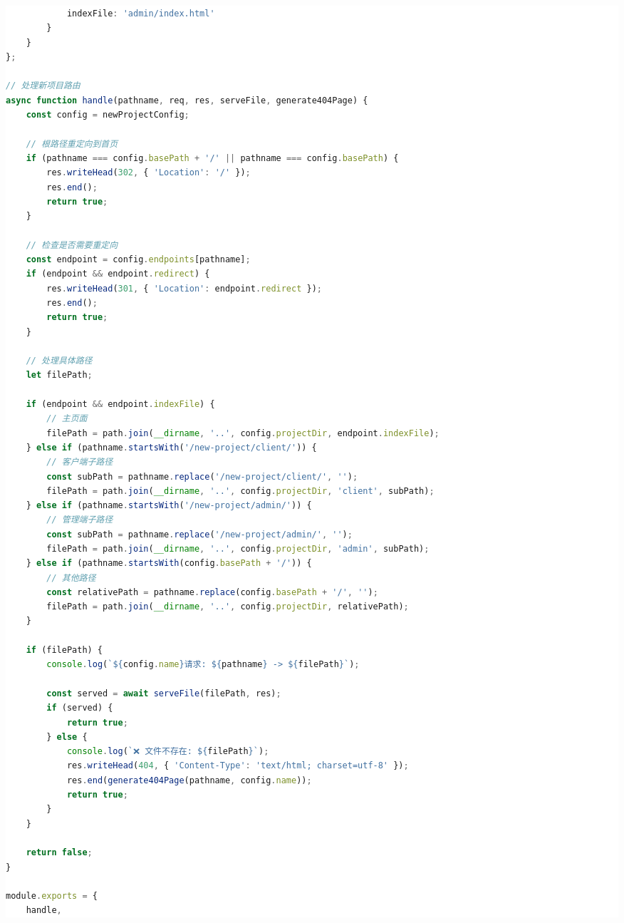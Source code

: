 ```javascript
            indexFile: 'admin/index.html'
        }
    }
};

// 处理新项目路由
async function handle(pathname, req, res, serveFile, generate404Page) {
    const config = newProjectConfig;
    
    // 根路径重定向到首页
    if (pathname === config.basePath + '/' || pathname === config.basePath) {
        res.writeHead(302, { 'Location': '/' });
        res.end();
        return true;
    }

    // 检查是否需要重定向
    const endpoint = config.endpoints[pathname];
    if (endpoint && endpoint.redirect) {
        res.writeHead(301, { 'Location': endpoint.redirect });
        res.end();
        return true;
    }

    // 处理具体路径
    let filePath;
    
    if (endpoint && endpoint.indexFile) {
        // 主页面
        filePath = path.join(__dirname, '..', config.projectDir, endpoint.indexFile);
    } else if (pathname.startsWith('/new-project/client/')) {
        // 客户端子路径
        const subPath = pathname.replace('/new-project/client/', '');
        filePath = path.join(__dirname, '..', config.projectDir, 'client', subPath);
    } else if (pathname.startsWith('/new-project/admin/')) {
        // 管理端子路径
        const subPath = pathname.replace('/new-project/admin/', '');
        filePath = path.join(__dirname, '..', config.projectDir, 'admin', subPath);
    } else if (pathname.startsWith(config.basePath + '/')) {
        // 其他路径
        const relativePath = pathname.replace(config.basePath + '/', '');
        filePath = path.join(__dirname, '..', config.projectDir, relativePath);
    }

    if (filePath) {
        console.log(`${config.name}请求: ${pathname} -> ${filePath}`);
        
        const served = await serveFile(filePath, res);
        if (served) {
            return true;
        } else {
            console.log(`❌ 文件不存在: ${filePath}`);
            res.writeHead(404, { 'Content-Type': 'text/html; charset=utf-8' });
            res.end(generate404Page(pathname, config.name));
            return true;
        }
    }

    return false;
}

module.exports = {
    handle,
```